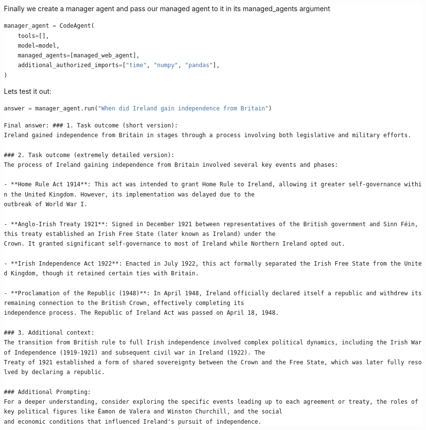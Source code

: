 Finally we create a manager agent and pass our managed agent to it in its managed_agents argument  

```Python
manager_agent = CodeAgent(
    tools=[],
    model=model,
    managed_agents=[managed_web_agent],
    additional_authorized_imports=["time", "numpy", "pandas"],
)
```

Lets test it out:

```Python
answer = manager_agent.run("When did Ireland gain independence from Britain")
```


```
Final answer: ### 1. Task outcome (short version):
Ireland gained independence from Britain in stages through a process involving both legislative and military efforts.

### 2. Task outcome (extremely detailed version):
The process of Ireland gaining independence from Britain involved several key events and phases:

- **Home Rule Act 1914**: This act was intended to grant Home Rule to Ireland, allowing it greater self-governance within the United Kingdom. However, its implementation was delayed due to the 
outbreak of World War I.
  
- **Anglo-Irish Treaty 1921**: Signed in December 1921 between representatives of the British government and Sinn Féin, this treaty established an Irish Free State (later known as Ireland) under the 
Crown. It granted significant self-governance to most of Ireland while Northern Ireland opted out.
  
- **Irish Independence Act 1922**: Enacted in July 1922, this act formally separated the Irish Free State from the United Kingdom, though it retained certain ties with Britain.

- **Proclamation of the Republic (1948)**: In April 1948, Ireland officially declared itself a republic and withdrew its remaining connection to the British Crown, effectively completing its 
independence process. The Republic of Ireland Act was passed on April 18, 1948.

### 3. Additional context:
The transition from British rule to full Irish independence involved complex political dynamics, including the Irish War of Independence (1919-1921) and subsequent civil war in Ireland (1922). The 
Treaty of 1921 established a form of shared sovereignty between the Crown and the Free State, which was later fully resolved by declaring a republic.

### Additional Prompting:
For a deeper understanding, consider exploring the specific events leading up to each agreement or treaty, the roles of key political figures like Éamon de Valera and Winston Churchill, and the social
and economic conditions that influenced Ireland's pursuit of independence.

```
